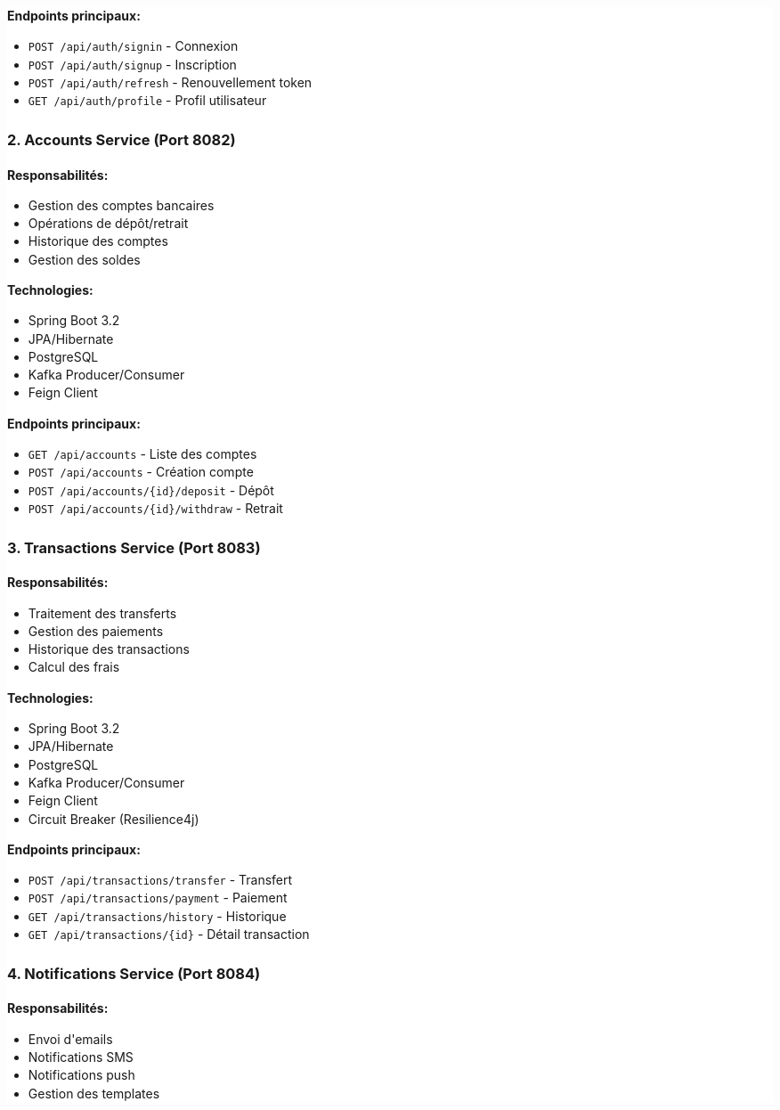 **Endpoints principaux:**
- `POST /api/auth/signin` - Connexion
- `POST /api/auth/signup` - Inscription
- `POST /api/auth/refresh` - Renouvellement token
- `GET /api/auth/profile` - Profil utilisateur

### 2. Accounts Service (Port 8082)
**Responsabilités:**
- Gestion des comptes bancaires
- Opérations de dépôt/retrait
- Historique des comptes
- Gestion des soldes

**Technologies:**
- Spring Boot 3.2
- JPA/Hibernate
- PostgreSQL
- Kafka Producer/Consumer
- Feign Client

**Endpoints principaux:**
- `GET /api/accounts` - Liste des comptes
- `POST /api/accounts` - Création compte
- `POST /api/accounts/{id}/deposit` - Dépôt
- `POST /api/accounts/{id}/withdraw` - Retrait

### 3. Transactions Service (Port 8083)
**Responsabilités:**
- Traitement des transferts
- Gestion des paiements
- Historique des transactions
- Calcul des frais

**Technologies:**
- Spring Boot 3.2
- JPA/Hibernate
- PostgreSQL
- Kafka Producer/Consumer
- Feign Client
- Circuit Breaker (Resilience4j)

**Endpoints principaux:**
- `POST /api/transactions/transfer` - Transfert
- `POST /api/transactions/payment` - Paiement
- `GET /api/transactions/history` - Historique
- `GET /api/transactions/{id}` - Détail transaction

### 4. Notifications Service (Port 8084)
**Responsabilités:**
- Envoi d'emails
- Notifications SMS
- Notifications push
- Gestion des templates
